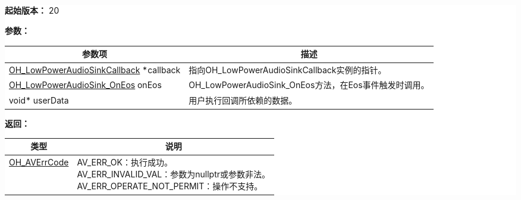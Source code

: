 **起始版本：** 20


**参数：**

| 参数项 | 描述 |
| -- | -- |
| [OH_LowPowerAudioSinkCallback](capi-lowpoweraudiosink-oh-lowpoweraudiosinkcallback.md) *callback | 指向OH_LowPowerAudioSinkCallback实例的指针。 |
| [OH_LowPowerAudioSink_OnEos](capi-lowpower-audio-sink-base-h.md#oh_lowpoweraudiosink_oneos) onEos | OH_LowPowerAudioSink_OnEos方法，在Eos事件触发时调用。 |
| void* userData | 用户执行回调所依赖的数据。 |

**返回：**

| 类型 | 说明 |
| -- | -- |
| [OH_AVErrCode](../apis-avcodec-kit/_core.md#oh_averrcode-1) | AV_ERR_OK：执行成功。<br> AV_ERR_INVALID_VAL：参数为nullptr或参数非法。<br> AV_ERR_OPERATE_NOT_PERMIT：操作不支持。 |


